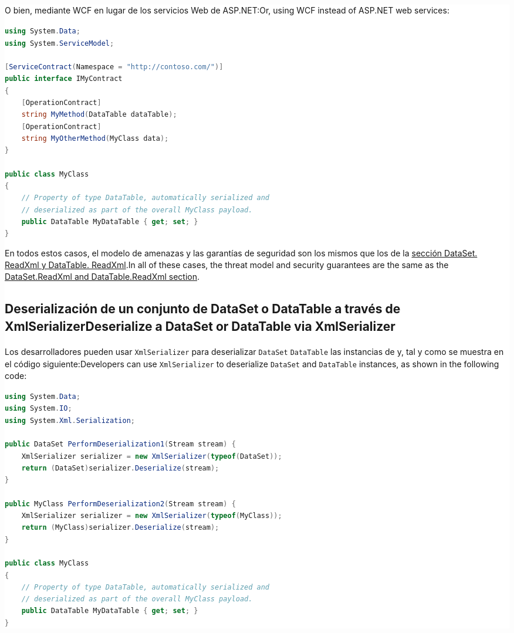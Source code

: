 <span data-ttu-id="aaf64-248">O bien, mediante WCF en lugar de los servicios Web de ASP.NET:</span><span class="sxs-lookup"><span data-stu-id="aaf64-248">Or, using WCF instead of ASP.NET web services:</span></span>

```cs
using System.Data;
using System.ServiceModel;

[ServiceContract(Namespace = "http://contoso.com/")]
public interface IMyContract
{
    [OperationContract]
    string MyMethod(DataTable dataTable);
    [OperationContract]
    string MyOtherMethod(MyClass data);
}

public class MyClass
{
    // Property of type DataTable, automatically serialized and
    // deserialized as part of the overall MyClass payload.
    public DataTable MyDataTable { get; set; }
}
```

<span data-ttu-id="aaf64-249">En todos estos casos, el modelo de amenazas y las garantías de seguridad son los mismos que los de la [sección DataSet. ReadXml y DataTable. ReadXml](#dsrdtr).</span><span class="sxs-lookup"><span data-stu-id="aaf64-249">In all of these cases, the threat model and security guarantees are the same as the [DataSet.ReadXml and DataTable.ReadXml section](#dsrdtr).</span></span>

## <a name="deserialize-a-dataset-or-datatable-via-xmlserializer"></a><span data-ttu-id="aaf64-250">Deserialización de un conjunto de DataSet o DataTable a través de XmlSerializer</span><span class="sxs-lookup"><span data-stu-id="aaf64-250">Deserialize a DataSet or DataTable via XmlSerializer</span></span>

<span data-ttu-id="aaf64-251">Los desarrolladores pueden usar `XmlSerializer` para deserializar `DataSet` `DataTable` las instancias de y, tal y como se muestra en el código siguiente:</span><span class="sxs-lookup"><span data-stu-id="aaf64-251">Developers can use `XmlSerializer` to deserialize `DataSet` and `DataTable` instances, as shown in the following code:</span></span>

```cs
using System.Data;
using System.IO;
using System.Xml.Serialization;

public DataSet PerformDeserialization1(Stream stream) {
    XmlSerializer serializer = new XmlSerializer(typeof(DataSet));
    return (DataSet)serializer.Deserialize(stream);
}

public MyClass PerformDeserialization2(Stream stream) {
    XmlSerializer serializer = new XmlSerializer(typeof(MyClass));
    return (MyClass)serializer.Deserialize(stream);
}

public class MyClass
{
    // Property of type DataTable, automatically serialized and
    // deserialized as part of the overall MyClass payload.
    public DataTable MyDataTable { get; set; }
}
```
